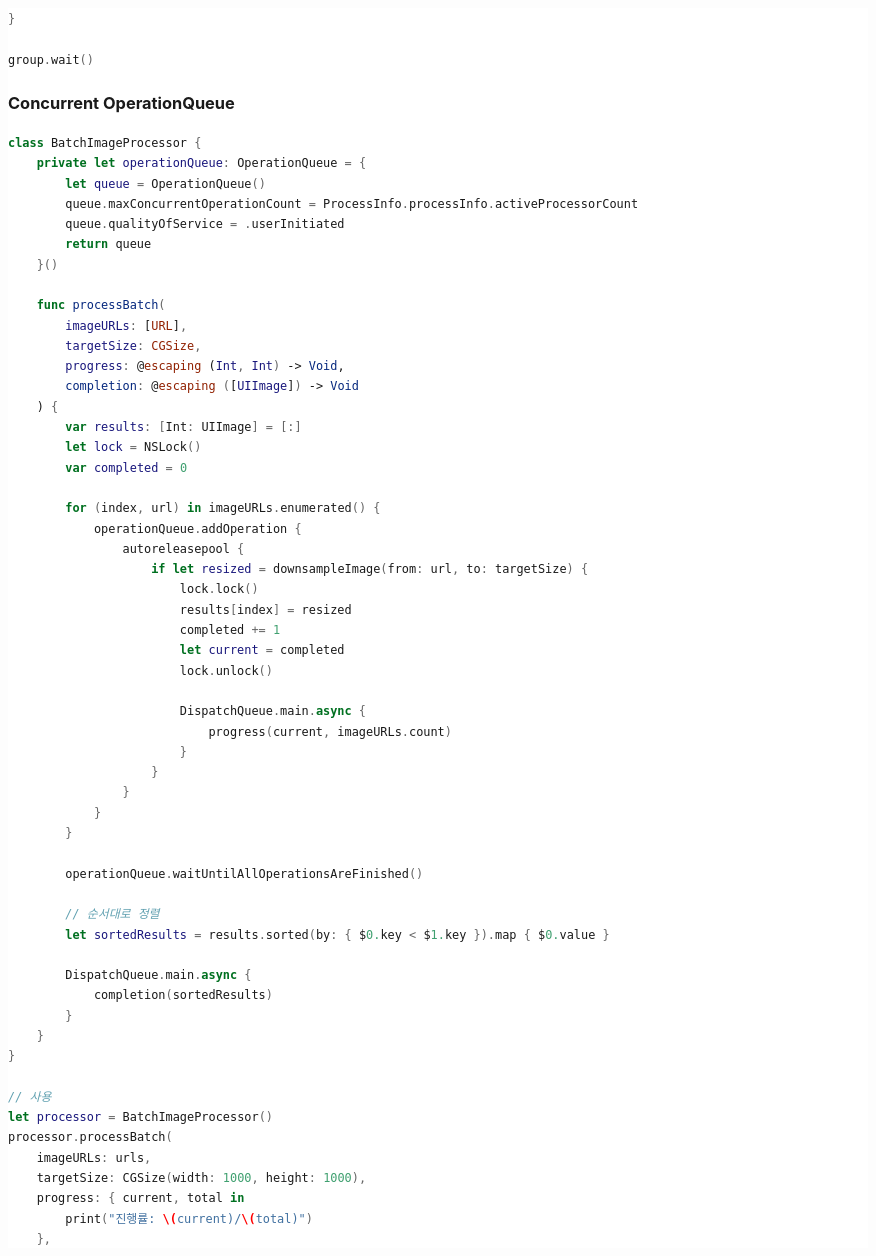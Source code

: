 ```swift
}

group.wait()
```

### Concurrent OperationQueue

```swift
class BatchImageProcessor {
    private let operationQueue: OperationQueue = {
        let queue = OperationQueue()
        queue.maxConcurrentOperationCount = ProcessInfo.processInfo.activeProcessorCount
        queue.qualityOfService = .userInitiated
        return queue
    }()
    
    func processBatch(
        imageURLs: [URL],
        targetSize: CGSize,
        progress: @escaping (Int, Int) -> Void,
        completion: @escaping ([UIImage]) -> Void
    ) {
        var results: [Int: UIImage] = [:]
        let lock = NSLock()
        var completed = 0
        
        for (index, url) in imageURLs.enumerated() {
            operationQueue.addOperation {
                autoreleasepool {
                    if let resized = downsampleImage(from: url, to: targetSize) {
                        lock.lock()
                        results[index] = resized
                        completed += 1
                        let current = completed
                        lock.unlock()
                        
                        DispatchQueue.main.async {
                            progress(current, imageURLs.count)
                        }
                    }
                }
            }
        }
        
        operationQueue.waitUntilAllOperationsAreFinished()
        
        // 순서대로 정렬
        let sortedResults = results.sorted(by: { $0.key < $1.key }).map { $0.value }
        
        DispatchQueue.main.async {
            completion(sortedResults)
        }
    }
}

// 사용
let processor = BatchImageProcessor()
processor.processBatch(
    imageURLs: urls,
    targetSize: CGSize(width: 1000, height: 1000),
    progress: { current, total in
        print("진행률: \(current)/\(total)")
    },
```